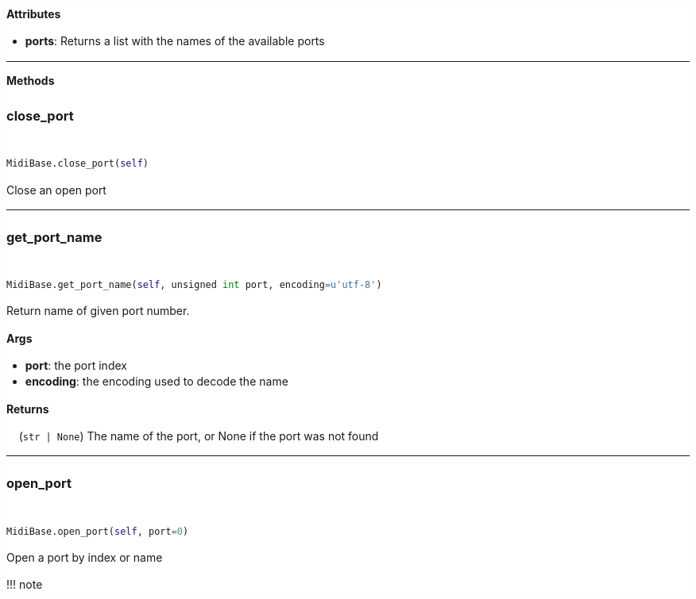 **Attributes**

* **ports**: Returns a list with the names of the available ports


---------


**Methods**

### close\_port


```python

MidiBase.close_port(self)

```


Close an open port

----------

### get\_port\_name


```python

MidiBase.get_port_name(self, unsigned int port, encoding=u'utf-8')

```


Return name of given port number.



**Args**

* **port**: the port index
* **encoding**: the encoding used to decode the name

**Returns**

&nbsp;&nbsp;&nbsp;&nbsp;(`str | None`) The name of the port, or None if the port was not found

----------

### open\_port


```python

MidiBase.open_port(self, port=0)

```


Open a port by index or name


!!! note
